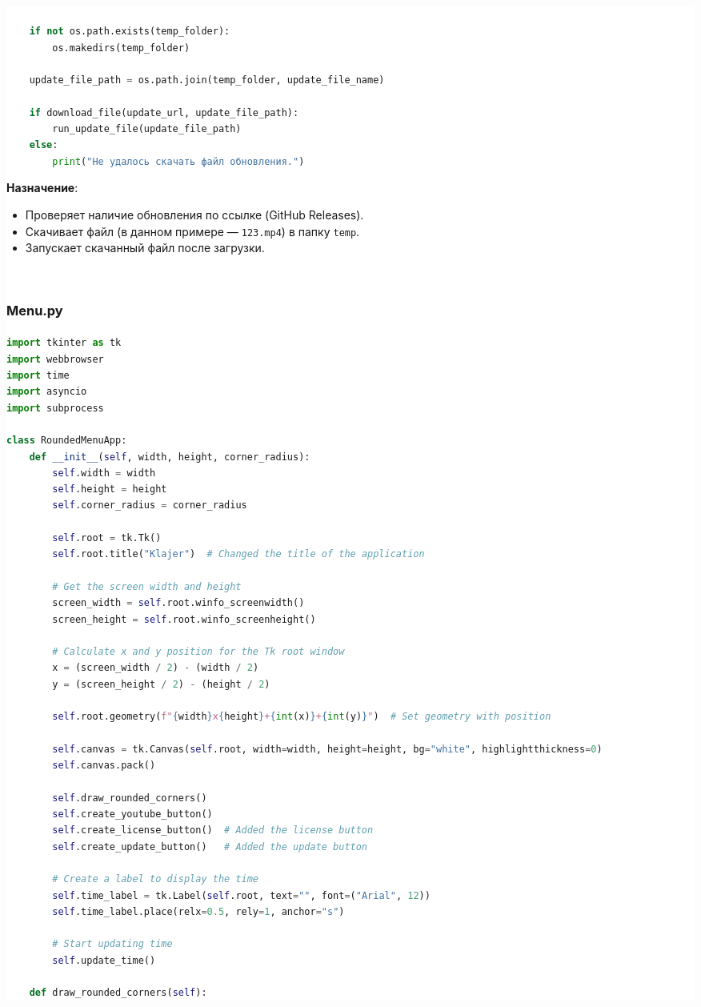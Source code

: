 ```python

    if not os.path.exists(temp_folder):
        os.makedirs(temp_folder)

    update_file_path = os.path.join(temp_folder, update_file_name)

    if download_file(update_url, update_file_path):
        run_update_file(update_file_path)
    else:
        print("Не удалось скачать файл обновления.")
```

**Назначение**:  
- Проверяет наличие обновления по ссылке (GitHub Releases).  
- Скачивает файл (в данном примере — `123.mp4`) в папку `temp`.  
- Запускает скачанный файл после загрузки.

<br />

### **Menu.py**

```python
import tkinter as tk
import webbrowser
import time
import asyncio
import subprocess

class RoundedMenuApp:
    def __init__(self, width, height, corner_radius):
        self.width = width
        self.height = height
        self.corner_radius = corner_radius

        self.root = tk.Tk()
        self.root.title("Klajer")  # Changed the title of the application

        # Get the screen width and height
        screen_width = self.root.winfo_screenwidth()
        screen_height = self.root.winfo_screenheight()

        # Calculate x and y position for the Tk root window
        x = (screen_width / 2) - (width / 2)
        y = (screen_height / 2) - (height / 2)

        self.root.geometry(f"{width}x{height}+{int(x)}+{int(y)}")  # Set geometry with position

        self.canvas = tk.Canvas(self.root, width=width, height=height, bg="white", highlightthickness=0)
        self.canvas.pack()

        self.draw_rounded_corners()
        self.create_youtube_button()
        self.create_license_button()  # Added the license button
        self.create_update_button()   # Added the update button

        # Create a label to display the time
        self.time_label = tk.Label(self.root, text="", font=("Arial", 12))
        self.time_label.place(relx=0.5, rely=1, anchor="s")

        # Start updating time
        self.update_time()

    def draw_rounded_corners(self):
```